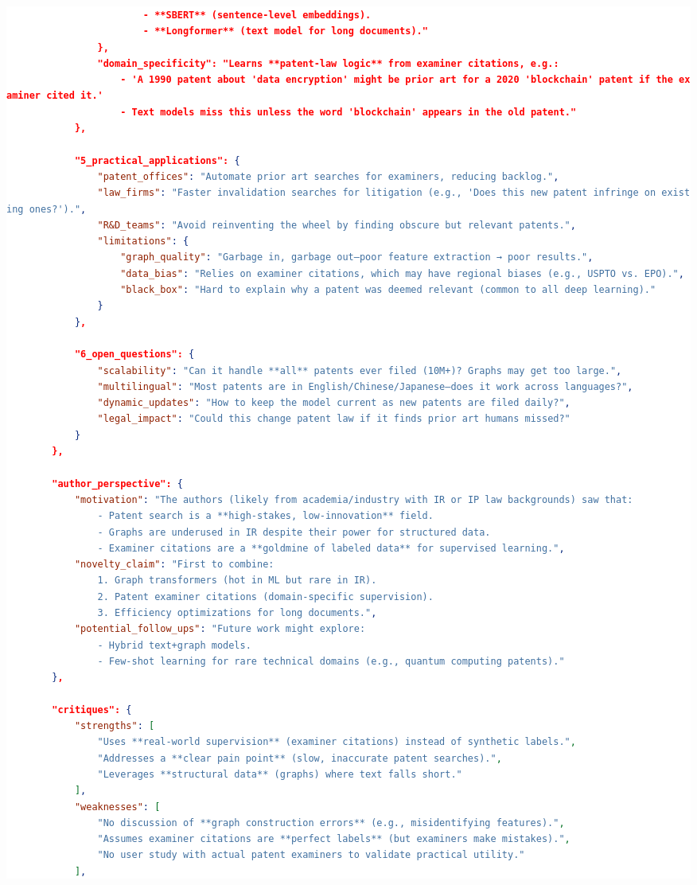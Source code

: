```json
                        - **SBERT** (sentence-level embeddings).
                        - **Longformer** (text model for long documents)."
                },
                "domain_specificity": "Learns **patent-law logic** from examiner citations, e.g.:
                    - 'A 1990 patent about 'data encryption' might be prior art for a 2020 'blockchain' patent if the examiner cited it.'
                    - Text models miss this unless the word 'blockchain' appears in the old patent."
            },

            "5_practical_applications": {
                "patent_offices": "Automate prior art searches for examiners, reducing backlog.",
                "law_firms": "Faster invalidation searches for litigation (e.g., 'Does this new patent infringe on existing ones?').",
                "R&D_teams": "Avoid reinventing the wheel by finding obscure but relevant patents.",
                "limitations": {
                    "graph_quality": "Garbage in, garbage out—poor feature extraction → poor results.",
                    "data_bias": "Relies on examiner citations, which may have regional biases (e.g., USPTO vs. EPO).",
                    "black_box": "Hard to explain why a patent was deemed relevant (common to all deep learning)."
                }
            },

            "6_open_questions": {
                "scalability": "Can it handle **all** patents ever filed (10M+)? Graphs may get too large.",
                "multilingual": "Most patents are in English/Chinese/Japanese—does it work across languages?",
                "dynamic_updates": "How to keep the model current as new patents are filed daily?",
                "legal_impact": "Could this change patent law if it finds prior art humans missed?"
            }
        },

        "author_perspective": {
            "motivation": "The authors (likely from academia/industry with IR or IP law backgrounds) saw that:
                - Patent search is a **high-stakes, low-innovation** field.
                - Graphs are underused in IR despite their power for structured data.
                - Examiner citations are a **goldmine of labeled data** for supervised learning.",
            "novelty_claim": "First to combine:
                1. Graph transformers (hot in ML but rare in IR).
                2. Patent examiner citations (domain-specific supervision).
                3. Efficiency optimizations for long documents.",
            "potential_follow_ups": "Future work might explore:
                - Hybrid text+graph models.
                - Few-shot learning for rare technical domains (e.g., quantum computing patents)."
        },

        "critiques": {
            "strengths": [
                "Uses **real-world supervision** (examiner citations) instead of synthetic labels.",
                "Addresses a **clear pain point** (slow, inaccurate patent searches).",
                "Leverages **structural data** (graphs) where text falls short."
            ],
            "weaknesses": [
                "No discussion of **graph construction errors** (e.g., misidentifying features).",
                "Assumes examiner citations are **perfect labels** (but examiners make mistakes).",
                "No user study with actual patent examiners to validate practical utility."
            ],
```